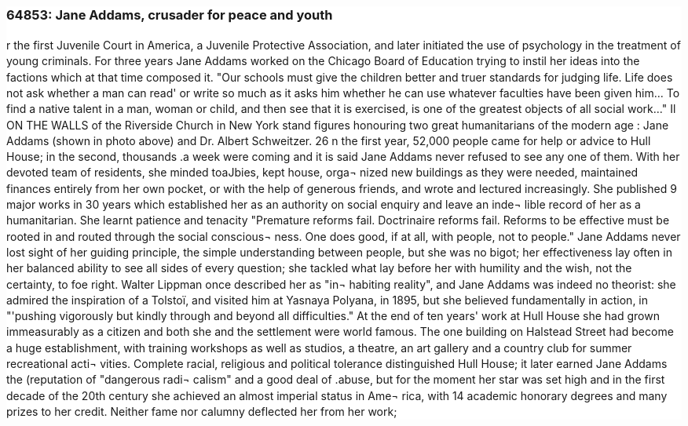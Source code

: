 ### 64853: Jane Addams, crusader for peace and youth

r
the first Juvenile Court in America, a Juvenile Protective
Association, and later initiated the use of psychology in
the treatment of young criminals.
For three years Jane Addams worked on the Chicago
Board of Education trying to instil her ideas into the
factions which at that time composed it. "Our schools
must give the children better and truer standards for
judging life. Life does not ask whether a man can read'
or write so much as it asks him whether he can use
whatever faculties have been given him... To find a native
talent in a man, woman or child, and then see that it is
exercised, is one of the greatest objects of all social
work..."
Il
ON THE WALLS of the Riverside Church in New York stand
figures honouring two great humanitarians of the modern age :
Jane Addams (shown in photo above) and Dr. Albert Schweitzer.
26
n the first year, 52,000 people came for help or
advice to Hull House; in the second, thousands
.a week were coming and it is said Jane Addams
never refused to see any one of them. With her devoted
team of residents, she minded toaJbies, kept house, orga¬
nized new buildings as they were needed, maintained
finances entirely from her own pocket, or with the help
of generous friends, and wrote and lectured increasingly.
She published 9 major works in 30 years which established
her as an authority on social enquiry and leave an inde¬
lible record of her as a humanitarian.
She learnt patience and tenacity "Premature reforms
fail. Doctrinaire reforms fail. Reforms to be effective
must be rooted in and routed through the social conscious¬
ness. One does good, if at all, with people, not to people."
Jane Addams never lost sight of her guiding principle,
the simple understanding between people, but she was no
bigot; her effectiveness lay often in her balanced ability
to see all sides of every question; she tackled what lay
before her with humility and the wish, not the certainty,
to foe right. Walter Lippman once described her as "in¬
habiting reality", and Jane Addams was indeed no
theorist: she admired the inspiration of a Tolstoï, and
visited him at Yasnaya Polyana, in 1895, but she believed
fundamentally in action, in "'pushing vigorously but
kindly through and beyond all difficulties."
At the end of ten years' work at Hull House she had
grown immeasurably as a citizen and both she and the
settlement were world famous. The one building on
Halstead Street had become a huge establishment, with
training workshops as well as studios, a theatre, an art
gallery and a country club for summer recreational acti¬
vities.
Complete racial, religious and political tolerance
distinguished Hull House; it later earned Jane
Addams the (reputation of "dangerous radi¬
calism" and a good deal of .abuse, but for the moment
her star was set high and in the first decade of the 20th
century she achieved an almost imperial status in Ame¬
rica, with 14 academic honorary degrees and many prizes
to her credit.
Neither fame nor calumny deflected her from her work;